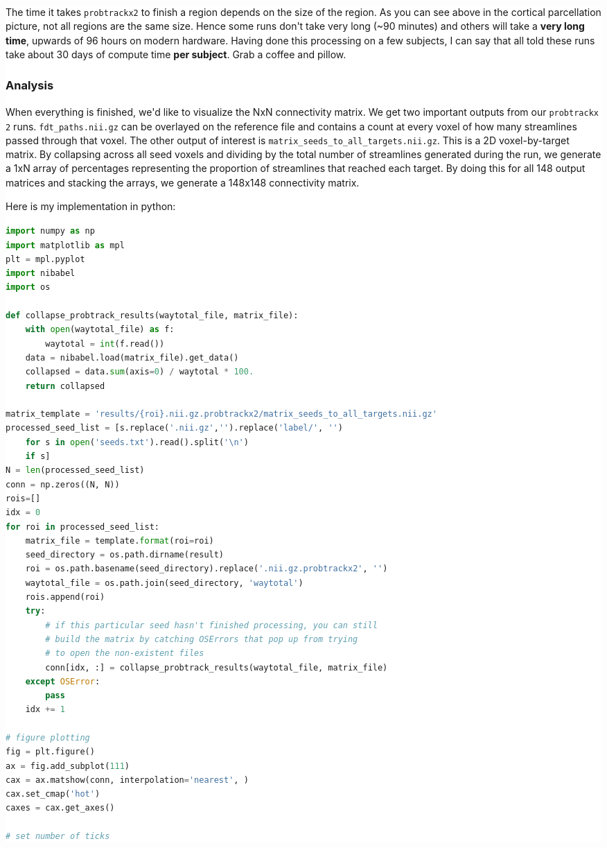 The time it takes `probtrackx2` to finish a region depends on the size of the region. As you can see above in the cortical parcellation picture, not all regions are the same size. Hence some runs don't take very long (~90 minutes) and others will take a **very long time**, upwards of 96 hours on modern hardware. Having done this processing on a few subjects, I can say that all told these runs take about 30 days of compute time **per subject**. Grab a coffee and pillow.

### Analysis

When everything is finished, we'd like to visualize the NxN connectivity matrix. We get two important outputs from our `probtrackx2` runs. `fdt_paths.nii.gz` can be overlayed on the reference file and contains a count at every voxel of how many streamlines passed through that voxel. The other output of interest is `matrix_seeds_to_all_targets.nii.gz`. This is a 2D voxel-by-target matrix. By collapsing across all seed voxels and dividing by the total number of streamlines generated during the run, we generate a 1xN array of percentages representing the proportion of streamlines that reached each target. By doing this for all 148 output matrices and stacking the arrays, we generate a 148x148 connectivity matrix.

Here is my implementation in python:


```python
import numpy as np
import matplotlib as mpl
plt = mpl.pyplot
import nibabel
import os

def collapse_probtrack_results(waytotal_file, matrix_file):
    with open(waytotal_file) as f:
        waytotal = int(f.read())
    data = nibabel.load(matrix_file).get_data()
    collapsed = data.sum(axis=0) / waytotal * 100.
    return collapsed

matrix_template = 'results/{roi}.nii.gz.probtrackx2/matrix_seeds_to_all_targets.nii.gz'
processed_seed_list = [s.replace('.nii.gz','').replace('label/', '')
    for s in open('seeds.txt').read().split('\n')
    if s]
N = len(processed_seed_list)
conn = np.zeros((N, N))
rois=[]
idx = 0
for roi in processed_seed_list:
    matrix_file = template.format(roi=roi)
    seed_directory = os.path.dirname(result)
    roi = os.path.basename(seed_directory).replace('.nii.gz.probtrackx2', '')
    waytotal_file = os.path.join(seed_directory, 'waytotal')
    rois.append(roi)
    try:
        # if this particular seed hasn't finished processing, you can still
        # build the matrix by catching OSErrors that pop up from trying
        # to open the non-existent files
        conn[idx, :] = collapse_probtrack_results(waytotal_file, matrix_file)
    except OSError:
        pass
    idx += 1

# figure plotting
fig = plt.figure()
ax = fig.add_subplot(111)
cax = ax.matshow(conn, interpolation='nearest', )
cax.set_cmap('hot')
caxes = cax.get_axes()

# set number of ticks
```

[fswiki]: http://surfer.nmr.mgh.harvard.edu/fswiki
[recon-stats]: https://github.com/sburns/recon-stats
[fa]: http://en.wikipedia.org/wiki/Fractional_anisotropy
[nb]: http://nbviewer.ipython.org/gist/anonymous/9934490
[dti]: http://en.wikipedia.org/wiki/Diffusion_MRI
[fs]: http://surfer.nmr.mgh.harvard.edu/fswiki/DownloadAndInstall
[fsl]: http://fsl.fmrib.ox.ac.uk/fsl/fslwiki/FslInstallation
[camino]: http://cmic.cs.ucl.ac.uk/camino/